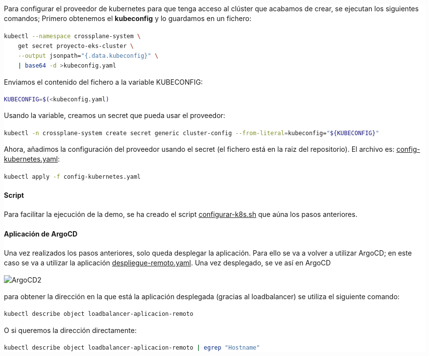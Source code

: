 Para configurar el proveedor de kubernetes para que tenga acceso al clúster que acabamos de crear, se ejecutan los siguientes comandos; Primero obtenemos el **kubeconfig** y lo guardamos en un fichero:

```bash
kubectl --namespace crossplane-system \
    get secret proyecto-eks-cluster \
    --output jsonpath="{.data.kubeconfig}" \
    | base64 -d >kubeconfig.yaml
```

Enviamos el contenido del fichero a la variable KUBECONFIG:

```bash
KUBECONFIG=$(<kubeconfig.yaml)
```

Usando la variable, creamos un secret que pueda usar el proveedor:

```bash
kubectl -n crossplane-system create secret generic cluster-config --from-literal=kubeconfig="${KUBECONFIG}"
```

Ahora, añadimos la configuración del proveedor usando el secret (el fichero está en la raiz del repositorio). El archivo es: [config-kubernetes.yaml](https://github.com/robertorodriguez98/proyecto-integrado/blob/main/config-kubernetes.yaml):

```bash
kubectl apply -f config-kubernetes.yaml
```

#### Script

Para facilitar la ejecución de la demo, se ha creado el script [configurar-k8s.sh](https://github.com/robertorodriguez98/proyecto-integrado/blob/main/scripts/configurar-k8s.sh) que aúna los pasos anteriores.

#### Aplicación de ArgoCD

Una vez realizados los pasos anteriores, solo queda desplegar la aplicación. Para ello se va a volver a utilizar ArgoCD; en este caso se va a utilizar la aplicación [despliegue-remoto.yaml](https://github.com/robertorodriguez98/proyecto-integrado/blob/main/despliegue-remoto.yaml). Una vez desplegado, se ve así en ArgoCD

![ArgoCD2](8RSAr3s.png)

para obtener la dirección en la que está la aplicación desplegada (gracias al loadbalancer) se utiliza el siguiente comando:

```bash
kubectl describe object loadbalancer-aplicacion-remoto
```

O si queremos la dirección directamente:

```bash
kubectl describe object loadbalancer-aplicacion-remoto | egrep "Hostname"
```
